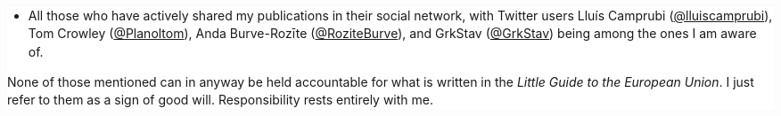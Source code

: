 - All those who have actively shared my publications in their social
 network, with Twitter users Lluís Camprubi
 ([@lluiscamprubi](https://twitter.com/lluiscamprubi)), Tom Crowley
 ([@Planoltom](https://twitter.com/planoltom)), Anda Burve-Rozīte
 ([@RoziteBurve](https://twitter.com/roziteburve)), and GrkStav
 ([@GrkStav](https://twitter.com/grkstav)) being among the ones I am
 aware of.

None of those mentioned can in anyway be held accountable for what is
written in the *Little Guide to the European Union*. I just refer to
them as a sign of good will. Responsibility rests entirely with me.


